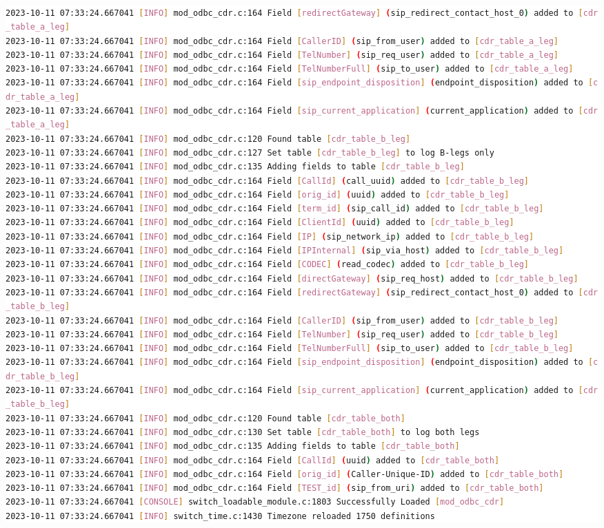 ```bash
2023-10-11 07:33:24.667041 [INFO] mod_odbc_cdr.c:164 Field [redirectGateway] (sip_redirect_contact_host_0) added to [cdr_table_a_leg]
2023-10-11 07:33:24.667041 [INFO] mod_odbc_cdr.c:164 Field [CallerID] (sip_from_user) added to [cdr_table_a_leg]
2023-10-11 07:33:24.667041 [INFO] mod_odbc_cdr.c:164 Field [TelNumber] (sip_req_user) added to [cdr_table_a_leg]
2023-10-11 07:33:24.667041 [INFO] mod_odbc_cdr.c:164 Field [TelNumberFull] (sip_to_user) added to [cdr_table_a_leg]
2023-10-11 07:33:24.667041 [INFO] mod_odbc_cdr.c:164 Field [sip_endpoint_disposition] (endpoint_disposition) added to [cdr_table_a_leg]
2023-10-11 07:33:24.667041 [INFO] mod_odbc_cdr.c:164 Field [sip_current_application] (current_application) added to [cdr_table_a_leg]
2023-10-11 07:33:24.667041 [INFO] mod_odbc_cdr.c:120 Found table [cdr_table_b_leg]
2023-10-11 07:33:24.667041 [INFO] mod_odbc_cdr.c:127 Set table [cdr_table_b_leg] to log B-legs only
2023-10-11 07:33:24.667041 [INFO] mod_odbc_cdr.c:135 Adding fields to table [cdr_table_b_leg]
2023-10-11 07:33:24.667041 [INFO] mod_odbc_cdr.c:164 Field [CallId] (call_uuid) added to [cdr_table_b_leg]
2023-10-11 07:33:24.667041 [INFO] mod_odbc_cdr.c:164 Field [orig_id] (uuid) added to [cdr_table_b_leg]
2023-10-11 07:33:24.667041 [INFO] mod_odbc_cdr.c:164 Field [term_id] (sip_call_id) added to [cdr_table_b_leg]
2023-10-11 07:33:24.667041 [INFO] mod_odbc_cdr.c:164 Field [ClientId] (uuid) added to [cdr_table_b_leg]
2023-10-11 07:33:24.667041 [INFO] mod_odbc_cdr.c:164 Field [IP] (sip_network_ip) added to [cdr_table_b_leg]
2023-10-11 07:33:24.667041 [INFO] mod_odbc_cdr.c:164 Field [IPInternal] (sip_via_host) added to [cdr_table_b_leg]
2023-10-11 07:33:24.667041 [INFO] mod_odbc_cdr.c:164 Field [CODEC] (read_codec) added to [cdr_table_b_leg]
2023-10-11 07:33:24.667041 [INFO] mod_odbc_cdr.c:164 Field [directGateway] (sip_req_host) added to [cdr_table_b_leg]
2023-10-11 07:33:24.667041 [INFO] mod_odbc_cdr.c:164 Field [redirectGateway] (sip_redirect_contact_host_0) added to [cdr_table_b_leg]
2023-10-11 07:33:24.667041 [INFO] mod_odbc_cdr.c:164 Field [CallerID] (sip_from_user) added to [cdr_table_b_leg]
2023-10-11 07:33:24.667041 [INFO] mod_odbc_cdr.c:164 Field [TelNumber] (sip_req_user) added to [cdr_table_b_leg]
2023-10-11 07:33:24.667041 [INFO] mod_odbc_cdr.c:164 Field [TelNumberFull] (sip_to_user) added to [cdr_table_b_leg]
2023-10-11 07:33:24.667041 [INFO] mod_odbc_cdr.c:164 Field [sip_endpoint_disposition] (endpoint_disposition) added to [cdr_table_b_leg]
2023-10-11 07:33:24.667041 [INFO] mod_odbc_cdr.c:164 Field [sip_current_application] (current_application) added to [cdr_table_b_leg]
2023-10-11 07:33:24.667041 [INFO] mod_odbc_cdr.c:120 Found table [cdr_table_both]
2023-10-11 07:33:24.667041 [INFO] mod_odbc_cdr.c:130 Set table [cdr_table_both] to log both legs
2023-10-11 07:33:24.667041 [INFO] mod_odbc_cdr.c:135 Adding fields to table [cdr_table_both]
2023-10-11 07:33:24.667041 [INFO] mod_odbc_cdr.c:164 Field [CallId] (uuid) added to [cdr_table_both]
2023-10-11 07:33:24.667041 [INFO] mod_odbc_cdr.c:164 Field [orig_id] (Caller-Unique-ID) added to [cdr_table_both]
2023-10-11 07:33:24.667041 [INFO] mod_odbc_cdr.c:164 Field [TEST_id] (sip_from_uri) added to [cdr_table_both]
2023-10-11 07:33:24.667041 [CONSOLE] switch_loadable_module.c:1803 Successfully Loaded [mod_odbc_cdr]
2023-10-11 07:33:24.667041 [INFO] switch_time.c:1430 Timezone reloaded 1750 definitions

```
